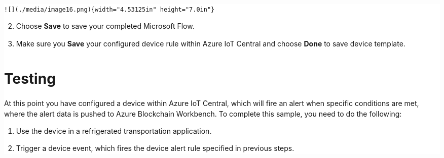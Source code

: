     ![](./media/image16.png){width="4.53125in" height="7.0in"}

2.  Choose **Save** to save your completed Microsoft Flow.

3.  Make sure you **Save** your configured device rule within Azure IoT
    Central and choose **Done** to save device template.

Testing
=======

At this point you have configured a device within Azure IoT Central,
which will fire an alert when specific conditions are met, where the
alert data is pushed to Azure Blockchain Workbench. To complete this
sample, you need to do the following:

1.  Use the device in a refrigerated transportation application.

2.  Trigger a device event, which fires the device alert rule specified
    in previous steps.
